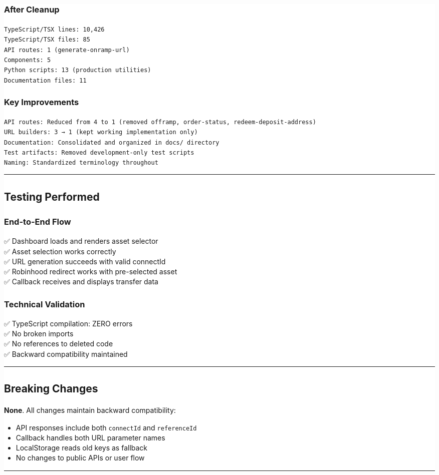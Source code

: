### After Cleanup

```
TypeScript/TSX lines: 10,426
TypeScript/TSX files: 85
API routes: 1 (generate-onramp-url)
Components: 5
Python scripts: 13 (production utilities)
Documentation files: 11
```

### Key Improvements

```
API routes: Reduced from 4 to 1 (removed offramp, order-status, redeem-deposit-address)
URL builders: 3 → 1 (kept working implementation only)
Documentation: Consolidated and organized in docs/ directory
Test artifacts: Removed development-only test scripts
Naming: Standardized terminology throughout
```

---

## Testing Performed

### End-to-End Flow

✅ Dashboard loads and renders asset selector  
✅ Asset selection works correctly  
✅ URL generation succeeds with valid connectId  
✅ Robinhood redirect works with pre-selected asset  
✅ Callback receives and displays transfer data

### Technical Validation

✅ TypeScript compilation: ZERO errors  
✅ No broken imports  
✅ No references to deleted code  
✅ Backward compatibility maintained

---

## Breaking Changes

**None**. All changes maintain backward compatibility:

- API responses include both `connectId` and `referenceId`
- Callback handles both URL parameter names
- LocalStorage reads old keys as fallback
- No changes to public APIs or user flow

---

